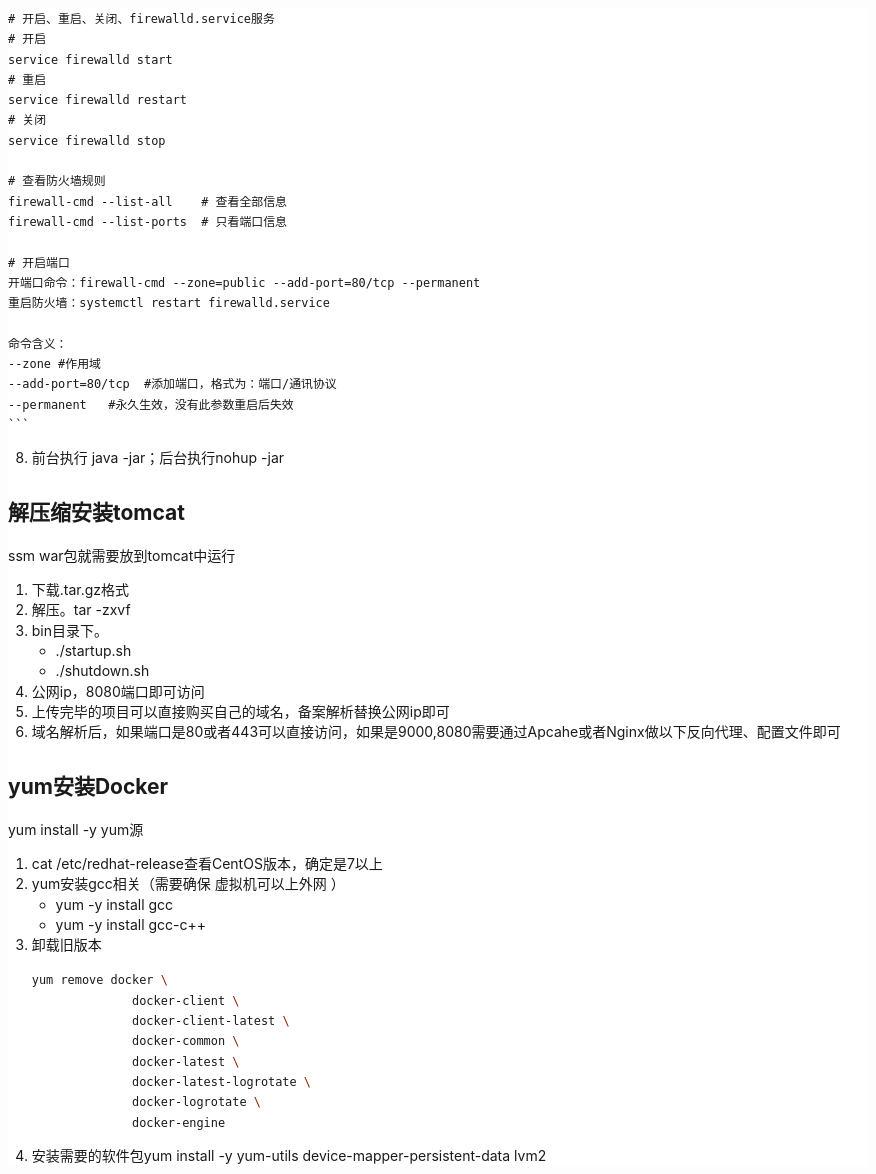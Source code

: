     # 开启、重启、关闭、firewalld.service服务
    # 开启
    service firewalld start
    # 重启
    service firewalld restart
    # 关闭
    service firewalld stop

    # 查看防火墙规则
    firewall-cmd --list-all    # 查看全部信息
    firewall-cmd --list-ports  # 只看端口信息

    # 开启端口
    开端口命令：firewall-cmd --zone=public --add-port=80/tcp --permanent
    重启防火墙：systemctl restart firewalld.service

    命令含义：
    --zone #作用域
    --add-port=80/tcp  #添加端口，格式为：端口/通讯协议
    --permanent   #永久生效，没有此参数重启后失效
    ```
8. 前台执行 java -jar；后台执行nohup -jar

## 解压缩安装tomcat
ssm war包就需要放到tomcat中运行
1. 下载.tar.gz格式
2. 解压。tar -zxvf
3. bin目录下。
    - ./startup.sh
    - ./shutdown.sh
4. 公网ip，8080端口即可访问
5. 上传完毕的项目可以直接购买自己的域名，备案解析替换公网ip即可
6. 域名解析后，如果端口是80或者443可以直接访问，如果是9000,8080需要通过Apcahe或者Nginx做以下反向代理、配置文件即可

## yum安装Docker
yum install -y yum源

1. cat /etc/redhat-release查看CentOS版本，确定是7以上
2. yum安装gcc相关（需要确保 虚拟机可以上外网 ）
    - yum -y install gcc
    - yum -y install gcc-c++
3. 卸载旧版本
    ```bash
    yum remove docker \
                  docker-client \
                  docker-client-latest \
                  docker-common \
                  docker-latest \
                  docker-latest-logrotate \
                  docker-logrotate \
                  docker-engine
    ```
4. 安装需要的软件包yum install -y yum-utils device-mapper-persistent-data lvm2